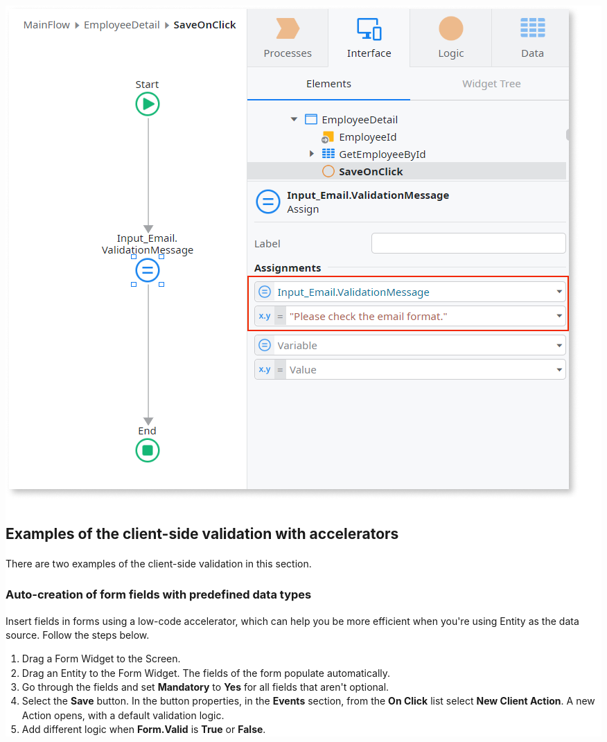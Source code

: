 ![Screenshot showing how to customize field validation messages in OutSystems Service Studio](images/form-validation-custom-message.png "Customizing Field Validation Messages in Service Studio")

## Examples of the client-side validation with accelerators

There are two examples of the client-side validation in this section.

### Auto-creation of form fields with predefined data types

<span id="generate-form-fields">Insert fields in forms using a low-code accelerator</span>, which can help you be more efficient when you're using Entity as the data source. Follow the steps below.

1. Drag a Form Widget to the Screen.
1. Drag an Entity to the Form Widget. The fields of the form populate automatically.
1. Go through the fields and set **Mandatory** to **Yes** for all fields that aren't optional.
1. Select the **Save** button. In the button properties, in the **Events** section, from the **On Click** list select **New Client Action**. A new Action opens, with a default validation logic.
1. Add different logic when **Form.Valid** is **True** or **False**.
